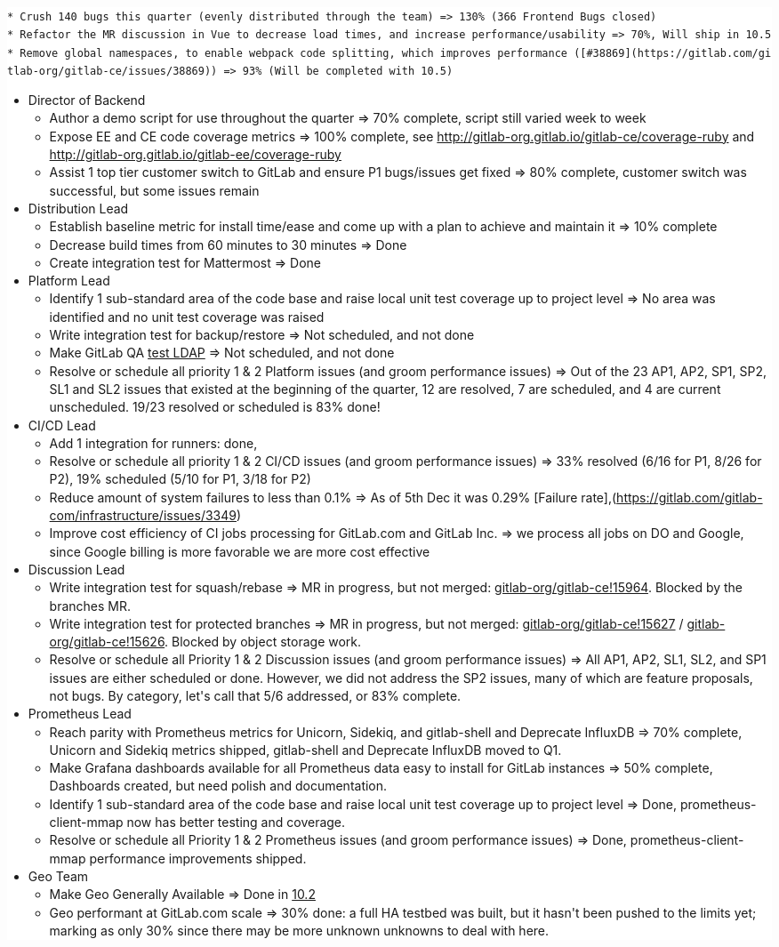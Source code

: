     * Crush 140 bugs this quarter (evenly distributed through the team) => 130% (366 Frontend Bugs closed)
    * Refactor the MR discussion in Vue to decrease load times, and increase performance/usability => 70%, Will ship in 10.5
    * Remove global namespaces, to enable webpack code splitting, which improves performance ([#38869](https://gitlab.com/gitlab-org/gitlab-ce/issues/38869)) => 93% (Will be completed with 10.5)
  * Director of Backend
    * Author a demo script for use throughout the quarter => 70% complete, script still varied week to week
    * Expose EE and CE code coverage metrics => 100% complete, see http://gitlab-org.gitlab.io/gitlab-ce/coverage-ruby and http://gitlab-org.gitlab.io/gitlab-ee/coverage-ruby
    * Assist 1 top tier customer switch to GitLab and ensure P1 bugs/issues get fixed => 80% complete, customer switch was successful, but some issues remain
  * Distribution Lead
    * Establish baseline metric for install time/ease and come up with a plan to achieve and maintain it => 10% complete
    * Decrease build times from 60 minutes to 30 minutes => Done
    * Create integration test for Mattermost => Done
  * Platform Lead
    * Identify 1 sub-standard area of the code base and raise local unit test coverage up to project level => No area was identified and no unit test coverage was raised
    * Write integration test for backup/restore => Not scheduled, and not done
    * Make GitLab QA [test LDAP](https://gitlab.com/gitlab-org/gitlab-qa/issues/3) => Not scheduled, and not done
    * Resolve or schedule all priority 1 & 2 Platform issues (and groom performance issues) => Out of the 23 AP1, AP2, SP1, SP2, SL1 and SL2 issues that existed at the beginning of the quarter, 12 are resolved, 7 are scheduled, and 4 are current unscheduled. 19/23 resolved or scheduled is 83% done!
  * CI/CD Lead
    * Add 1 integration for runners: done,
    * Resolve or schedule all priority 1 & 2 CI/CD issues (and groom performance issues) => 33% resolved (6/16 for P1, 8/26 for P2), 19% scheduled (5/10 for P1, 3/18 for P2)
    * Reduce amount of system failures to less than 0.1% => As of 5th Dec it was 0.29% [Failure rate],(https://gitlab.com/gitlab-com/infrastructure/issues/3349)
    * Improve cost efficiency of CI jobs processing for GitLab.com and GitLab Inc. => we process all jobs on DO and Google, since Google billing is more favorable we are more cost effective
  * Discussion Lead
    * Write integration test for squash/rebase
      => MR in progress, but not merged: [gitlab-org/gitlab-ce!15964](https://gitlab.com/gitlab-org/gitlab-ce/merge_requests/15964).
      Blocked by the branches MR.
    * Write integration test for protected branches
       => MR in progress, but not merged: [gitlab-org/gitlab-ce!15627](https://gitlab.com/gitlab-org/gitlab-ce/merge_requests/15627) / [gitlab-org/gitlab-ce!15626](https://gitlab.com/gitlab-org/gitlab-ce/merge_requests/15626).
       Blocked by object storage work.
    * Resolve or schedule all Priority 1 & 2 Discussion issues (and groom performance issues)
       => All AP1, AP2, SL1, SL2, and SP1 issues are either scheduled or done.
       However, we did not address the SP2 issues, many of which are feature proposals, not bugs.
       By category, let's call that 5/6 addressed, or 83% complete.
  * Prometheus Lead
    * Reach parity with Prometheus metrics for Unicorn, Sidekiq, and gitlab-shell and Deprecate InfluxDB => 70% complete, Unicorn and Sidekiq metrics shipped, gitlab-shell and Deprecate InfluxDB moved to Q1.
    * Make Grafana dashboards available for all Prometheus data easy to install for GitLab instances => 50% complete, Dashboards created, but need polish and documentation.
    * Identify 1 sub-standard area of the code base and raise local unit test coverage up to project level => Done, prometheus-client-mmap now has better testing and coverage.
    * Resolve or schedule all Priority 1 & 2 Prometheus issues (and groom performance issues) => Done, prometheus-client-mmap performance improvements shipped.
  * Geo Team
    * Make Geo Generally Available => Done in [10.2](/releases/2017/11/22/gitlab-10-2-released/)
    * Geo performant at GitLab.com scale => 30% done: a full HA testbed was built, but it hasn't been pushed to the limits yet; marking as only 30% since there may be more unknown unknowns to deal with here.